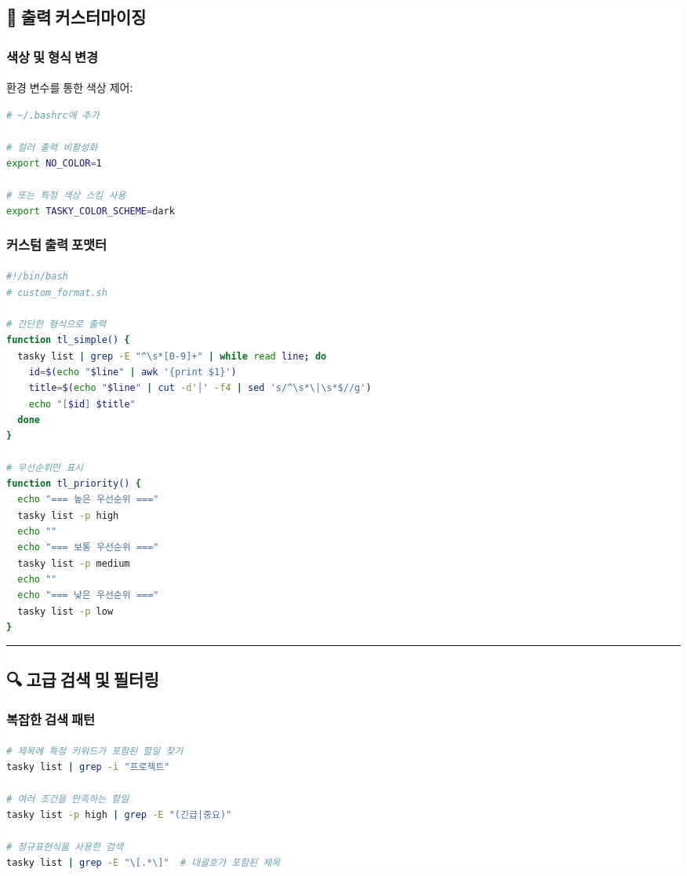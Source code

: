 
## 🎨 출력 커스터마이징

### 색상 및 형식 변경

환경 변수를 통한 색상 제어:
```bash
# ~/.bashrc에 추가

# 컬러 출력 비활성화
export NO_COLOR=1

# 또는 특정 색상 스킴 사용
export TASKY_COLOR_SCHEME=dark
```

### 커스텀 출력 포맷터

```bash
#!/bin/bash
# custom_format.sh

# 간단한 형식으로 출력
function tl_simple() {
  tasky list | grep -E "^\s*[0-9]+" | while read line; do
    id=$(echo "$line" | awk '{print $1}')
    title=$(echo "$line" | cut -d'│' -f4 | sed 's/^\s*\|\s*$//g')
    echo "[$id] $title"
  done
}

# 우선순위만 표시
function tl_priority() {
  echo "=== 높은 우선순위 ==="
  tasky list -p high
  echo ""
  echo "=== 보통 우선순위 ==="
  tasky list -p medium
  echo ""
  echo "=== 낮은 우선순위 ==="
  tasky list -p low
}
```

---

## 🔍 고급 검색 및 필터링

### 복잡한 검색 패턴

```bash
# 제목에 특정 키워드가 포함된 할일 찾기
tasky list | grep -i "프로젝트"

# 여러 조건을 만족하는 할일
tasky list -p high | grep -E "(긴급|중요)"

# 정규표현식을 사용한 검색
tasky list | grep -E "\[.*\]"  # 대괄호가 포함된 제목
```
